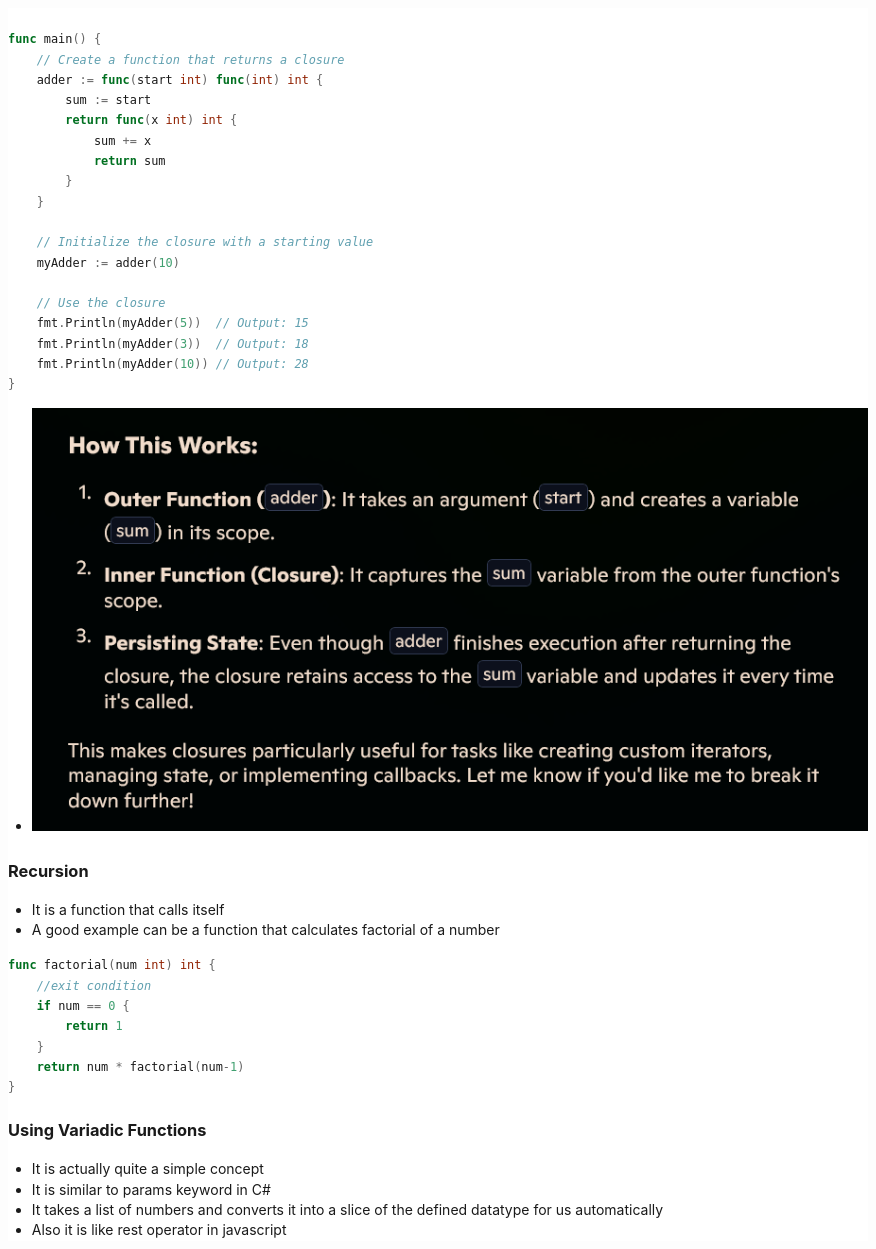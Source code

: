 ```go

func main() {
    // Create a function that returns a closure
    adder := func(start int) func(int) int {
        sum := start
        return func(x int) int {
            sum += x
            return sum
        }
    }

    // Initialize the closure with a starting value
    myAdder := adder(10)

    // Use the closure
    fmt.Println(myAdder(5))  // Output: 15
    fmt.Println(myAdder(3))  // Output: 18
    fmt.Println(myAdder(10)) // Output: 28
}
```
- ![img_57.png](img_57.png)

### Recursion
- It is a function that calls itself
- A good example can be a function that calculates factorial of a number
```go
func factorial(num int) int {
	//exit condition
	if num == 0 {
		return 1
	}
	return num * factorial(num-1)
}
```
### Using Variadic Functions
- It is actually quite a simple concept
- It is similar to params keyword in C#
- It takes a list of numbers and converts it into a slice of the defined datatype for us automatically
- Also it is like rest operator in javascript